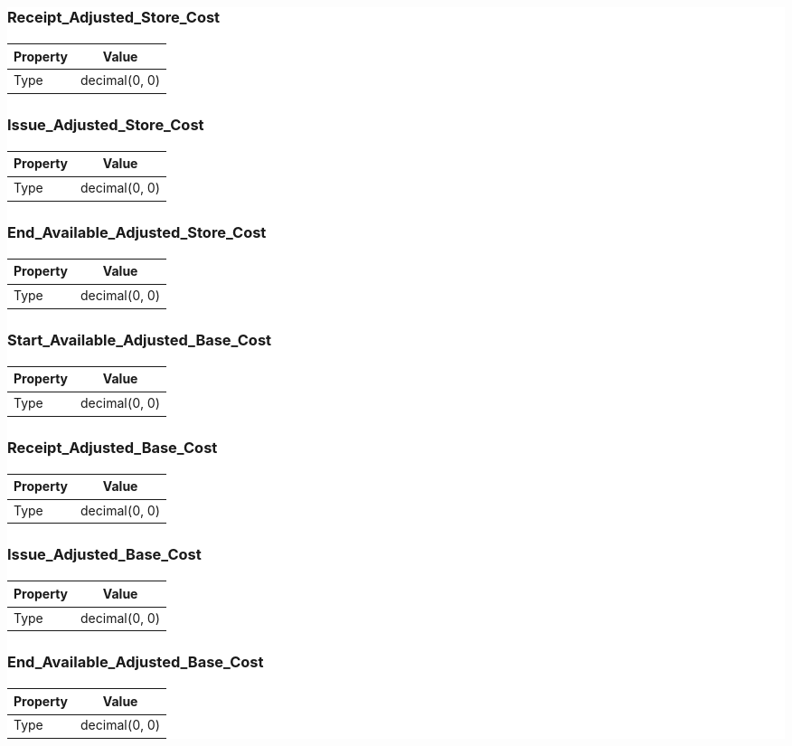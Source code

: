 ### Receipt_Adjusted_Store_Cost

| Property | Value |
| - | - |
|Type|decimal(0, 0)|

### Issue_Adjusted_Store_Cost

| Property | Value |
| - | - |
|Type|decimal(0, 0)|

### End_Available_Adjusted_Store_Cost

| Property | Value |
| - | - |
|Type|decimal(0, 0)|

### Start_Available_Adjusted_Base_Cost

| Property | Value |
| - | - |
|Type|decimal(0, 0)|

### Receipt_Adjusted_Base_Cost

| Property | Value |
| - | - |
|Type|decimal(0, 0)|

### Issue_Adjusted_Base_Cost

| Property | Value |
| - | - |
|Type|decimal(0, 0)|

### End_Available_Adjusted_Base_Cost

| Property | Value |
| - | - |
|Type|decimal(0, 0)|
